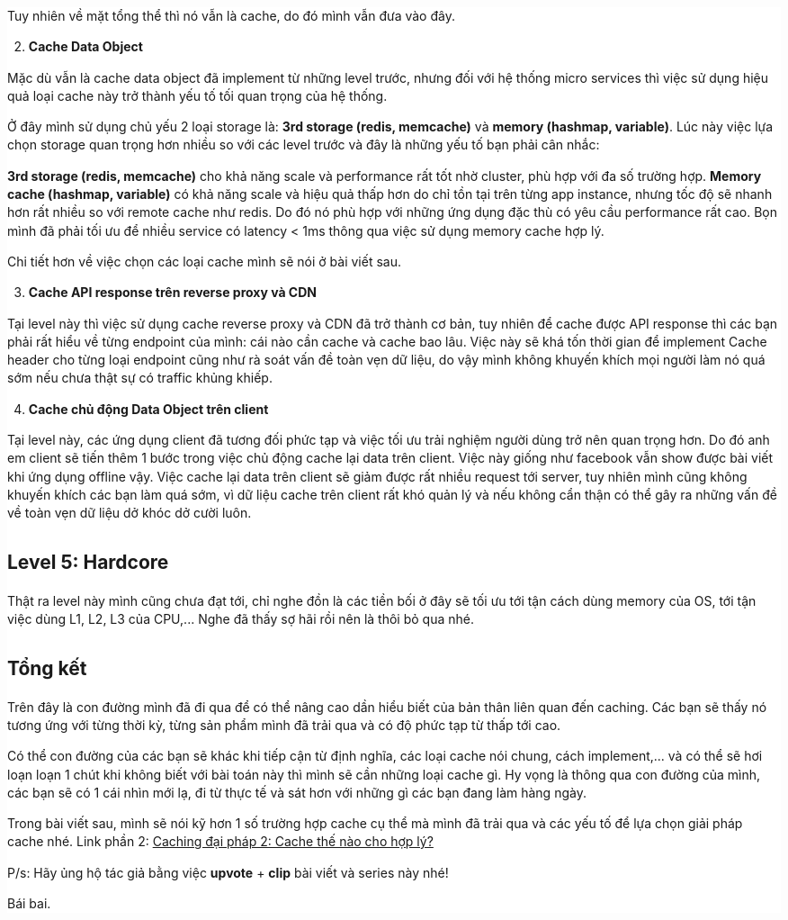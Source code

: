Tuy nhiên về mặt tổng thể thì nó vẫn là cache, do đó mình vẫn đưa vào đây.

2. **Cache Data Object**

Mặc dù vẫn là cache data object đã implement từ những level trước, nhưng đối với hệ thống micro services thì việc sử dụng hiệu quả loại cache này trở thành yếu tố tối quan trọng của hệ thống.

Ở đây mình sử dụng chủ yếu 2 loại storage là: **3rd storage (redis, memcache)** và **memory (hashmap, variable)**. Lúc này việc lựa chọn storage quan trọng hơn nhiều so với các level trước và đây là những yếu tố bạn phải cân nhắc:

**3rd storage (redis, memcache)** cho khả năng scale và performance rất tốt nhờ cluster, phù hợp với đa số trường hợp.
**Memory cache (hashmap, variable)** có khả năng scale và hiệu quả thấp hơn do chỉ tồn tại trên từng app instance, nhưng tốc độ sẽ nhanh hơn rất nhiều so với remote cache như redis. Do đó nó phù hợp với những ứng dụng đặc thù có yêu cầu performance rất cao. Bọn mình đã phải tối ưu để nhiều service có latency < 1ms thông qua việc sử dụng memory cache hợp lý.

Chi tiết hơn về việc chọn các loại cache mình sẽ nói ở bài viết sau.

3. **Cache API response trên reverse proxy và CDN** 

Tại level này thì việc sử dụng cache reverse proxy và CDN đã trở thành cơ bản, tuy nhiên để cache được API response thì các bạn phải rất hiểu về từng endpoint của mình: cái nào cần cache và cache bao lâu. Việc này sẽ khá tốn thời gian để implement Cache header cho từng loại endpoint cũng như rà soát vấn đề toàn vẹn dữ liệu, do vậy mình không khuyến khích mọi người làm nó quá sớm nếu chưa thật sự có traffic khủng khiếp.

4. **Cache chủ động Data Object trên client**

Tại level này, các ứng dụng client đã tương đối phức tạp và việc tối ưu trải nghiệm người dùng trở nên quan trọng hơn. Do đó anh em client sẽ tiến thêm 1 bước trong việc chủ động cache lại data trên client. Việc này giống như facebook vẫn show được bài viết khi ứng dụng offline vậy. Việc cache lại data trên client sẽ giảm được rất nhiều request tới server, tuy nhiên mình cũng không khuyến khích các bạn làm quá sớm, vì dữ liệu cache trên client rất khó quản lý và nếu không cẩn thận có thể gây ra những vấn đề về toàn vẹn dữ liệu dở khóc dở cười luôn.

## Level 5: Hardcore

Thật ra level này mình cũng chưa đạt tới, chỉ nghe đồn là các tiền bối ở đây sẽ tối ưu tới tận cách dùng memory của OS, tới tận việc dùng L1, L2, L3 của CPU,... Nghe đã thấy sợ hãi rồi nên là thôi bỏ qua nhé.

## Tổng kết

Trên đây là con đường mình đã đi qua để có thể nâng cao dần hiểu biết của bản thân liên quan đến caching. Các bạn sẽ thấy nó tương ứng với từng thời kỳ, từng sản phẩm mình đã trải qua và có độ phức tạp từ thấp tới cao. 

Có thể con đường của các bạn sẽ khác khi tiếp cận từ định nghĩa, các loại cache nói chung, cách implement,... và có thể sẽ hơi loạn loạn 1 chút khi không biết với bài toán này thì mình sẽ cần những loại cache gì. Hy vọng là thông qua con đường của mình, các bạn sẽ có 1 cái nhìn mới lạ, đi từ thực tế và sát hơn với những gì các bạn đang làm hàng ngày. 

Trong bài viết sau, mình sẽ nói kỹ hơn 1 số trường hợp cache cụ thể mà mình đã trải qua và các yếu tố để lựa chọn giải pháp cache nhé. Link phần 2: [Caching đại pháp 2: Cache thế nào cho hợp lý?](https://viblo.asia/p/caching-dai-phap-2-cache-the-nao-cho-hop-ly-ByEZkawE5Q0)

P/s: Hãy ủng hộ tác giả bằng việc **upvote** + **clip** bài viết và series này nhé!

Bái bai.